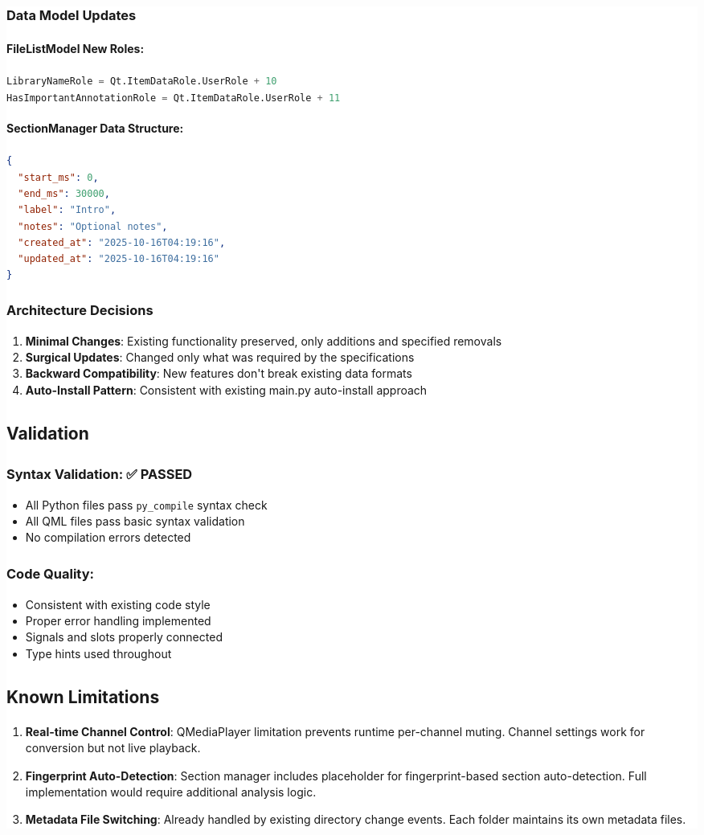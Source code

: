### Data Model Updates

#### FileListModel New Roles:
```python
LibraryNameRole = Qt.ItemDataRole.UserRole + 10
HasImportantAnnotationRole = Qt.ItemDataRole.UserRole + 11
```

#### SectionManager Data Structure:
```json
{
  "start_ms": 0,
  "end_ms": 30000,
  "label": "Intro",
  "notes": "Optional notes",
  "created_at": "2025-10-16T04:19:16",
  "updated_at": "2025-10-16T04:19:16"
}
```

### Architecture Decisions

1. **Minimal Changes**: Existing functionality preserved, only additions and specified removals
2. **Surgical Updates**: Changed only what was required by the specifications
3. **Backward Compatibility**: New features don't break existing data formats
4. **Auto-Install Pattern**: Consistent with existing main.py auto-install approach

## Validation

### Syntax Validation: ✅ PASSED
- All Python files pass `py_compile` syntax check
- All QML files pass basic syntax validation
- No compilation errors detected

### Code Quality:
- Consistent with existing code style
- Proper error handling implemented
- Signals and slots properly connected
- Type hints used throughout

## Known Limitations

1. **Real-time Channel Control**: QMediaPlayer limitation prevents runtime per-channel muting. Channel settings work for conversion but not live playback.

2. **Fingerprint Auto-Detection**: Section manager includes placeholder for fingerprint-based section auto-detection. Full implementation would require additional analysis logic.

3. **Metadata File Switching**: Already handled by existing directory change events. Each folder maintains its own metadata files.
